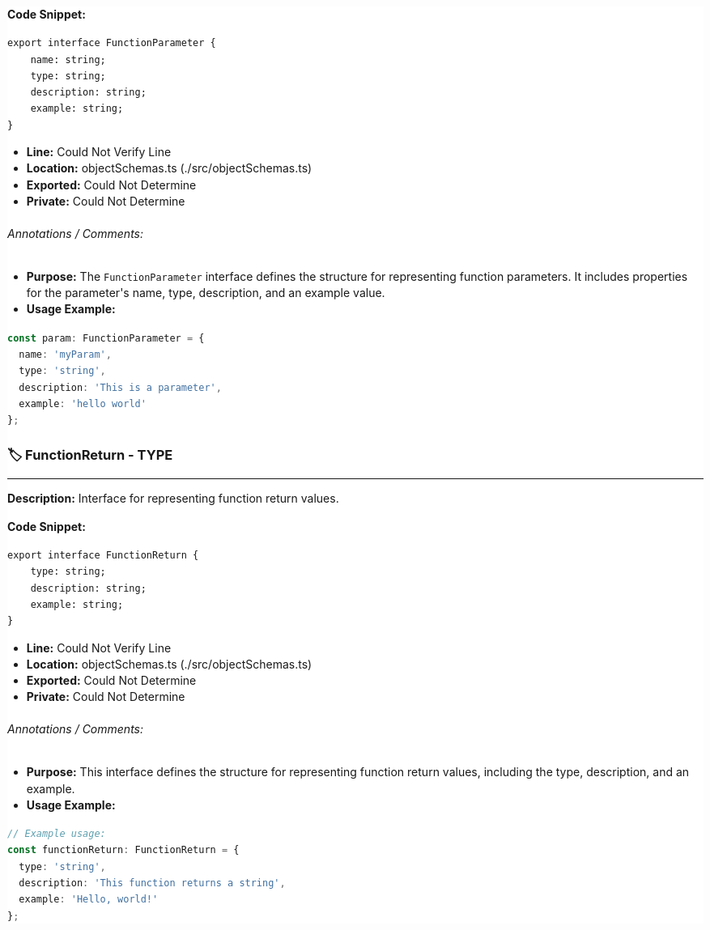 **Code Snippet:**
```
export interface FunctionParameter {
    name: string;
    type: string;
    description: string;
    example: string;
}
```
- **Line:** Could Not Verify Line
- **Location:** objectSchemas.ts (./src/objectSchemas.ts)
- **Exported:** Could Not Determine
- **Private:** Could Not Determine
###### Annotations / Comments:
- **Purpose:** The `FunctionParameter` interface defines the structure for representing function parameters. It includes properties for the parameter's name, type, description, and an example value.
- **Usage Example:** 


```typescript
const param: FunctionParameter = {
  name: 'myParam',
  type: 'string',
  description: 'This is a parameter',
  example: 'hello world'
};
```


### 🏷️ FunctionReturn - TYPE
------------------------------------------------------------
**Description:** Interface for representing function return values.

**Code Snippet:**
```
export interface FunctionReturn {
    type: string;
    description: string;
    example: string;
}
```
- **Line:** Could Not Verify Line
- **Location:** objectSchemas.ts (./src/objectSchemas.ts)
- **Exported:** Could Not Determine
- **Private:** Could Not Determine
###### Annotations / Comments:
- **Purpose:** This interface defines the structure for representing function return values, including the type, description, and an example.
- **Usage Example:** 


```typescript
// Example usage:
const functionReturn: FunctionReturn = {
  type: 'string',
  description: 'This function returns a string',
  example: 'Hello, world!'
};
```
